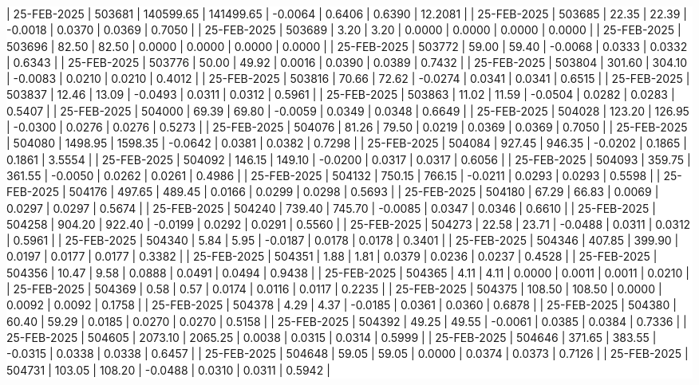 | 25-FEB-2025 | 503681 | 140599.65 | 141499.65 | -0.0064 | 0.6406 | 0.6390 | 12.2081 |
| 25-FEB-2025 | 503685 | 22.35 | 22.39 | -0.0018 | 0.0370 | 0.0369 | 0.7050 |
| 25-FEB-2025 | 503689 | 3.20 | 3.20 | 0.0000 | 0.0000 | 0.0000 | 0.0000 |
| 25-FEB-2025 | 503696 | 82.50 | 82.50 | 0.0000 | 0.0000 | 0.0000 | 0.0000 |
| 25-FEB-2025 | 503772 | 59.00 | 59.40 | -0.0068 | 0.0333 | 0.0332 | 0.6343 |
| 25-FEB-2025 | 503776 | 50.00 | 49.92 | 0.0016 | 0.0390 | 0.0389 | 0.7432 |
| 25-FEB-2025 | 503804 | 301.60 | 304.10 | -0.0083 | 0.0210 | 0.0210 | 0.4012 |
| 25-FEB-2025 | 503816 | 70.66 | 72.62 | -0.0274 | 0.0341 | 0.0341 | 0.6515 |
| 25-FEB-2025 | 503837 | 12.46 | 13.09 | -0.0493 | 0.0311 | 0.0312 | 0.5961 |
| 25-FEB-2025 | 503863 | 11.02 | 11.59 | -0.0504 | 0.0282 | 0.0283 | 0.5407 |
| 25-FEB-2025 | 504000 | 69.39 | 69.80 | -0.0059 | 0.0349 | 0.0348 | 0.6649 |
| 25-FEB-2025 | 504028 | 123.20 | 126.95 | -0.0300 | 0.0276 | 0.0276 | 0.5273 |
| 25-FEB-2025 | 504076 | 81.26 | 79.50 | 0.0219 | 0.0369 | 0.0369 | 0.7050 |
| 25-FEB-2025 | 504080 | 1498.95 | 1598.35 | -0.0642 | 0.0381 | 0.0382 | 0.7298 |
| 25-FEB-2025 | 504084 | 927.45 | 946.35 | -0.0202 | 0.1865 | 0.1861 | 3.5554 |
| 25-FEB-2025 | 504092 | 146.15 | 149.10 | -0.0200 | 0.0317 | 0.0317 | 0.6056 |
| 25-FEB-2025 | 504093 | 359.75 | 361.55 | -0.0050 | 0.0262 | 0.0261 | 0.4986 |
| 25-FEB-2025 | 504132 | 750.15 | 766.15 | -0.0211 | 0.0293 | 0.0293 | 0.5598 |
| 25-FEB-2025 | 504176 | 497.65 | 489.45 | 0.0166 | 0.0299 | 0.0298 | 0.5693 |
| 25-FEB-2025 | 504180 | 67.29 | 66.83 | 0.0069 | 0.0297 | 0.0297 | 0.5674 |
| 25-FEB-2025 | 504240 | 739.40 | 745.70 | -0.0085 | 0.0347 | 0.0346 | 0.6610 |
| 25-FEB-2025 | 504258 | 904.20 | 922.40 | -0.0199 | 0.0292 | 0.0291 | 0.5560 |
| 25-FEB-2025 | 504273 | 22.58 | 23.71 | -0.0488 | 0.0311 | 0.0312 | 0.5961 |
| 25-FEB-2025 | 504340 | 5.84 | 5.95 | -0.0187 | 0.0178 | 0.0178 | 0.3401 |
| 25-FEB-2025 | 504346 | 407.85 | 399.90 | 0.0197 | 0.0177 | 0.0177 | 0.3382 |
| 25-FEB-2025 | 504351 | 1.88 | 1.81 | 0.0379 | 0.0236 | 0.0237 | 0.4528 |
| 25-FEB-2025 | 504356 | 10.47 | 9.58 | 0.0888 | 0.0491 | 0.0494 | 0.9438 |
| 25-FEB-2025 | 504365 | 4.11 | 4.11 | 0.0000 | 0.0011 | 0.0011 | 0.0210 |
| 25-FEB-2025 | 504369 | 0.58 | 0.57 | 0.0174 | 0.0116 | 0.0117 | 0.2235 |
| 25-FEB-2025 | 504375 | 108.50 | 108.50 | 0.0000 | 0.0092 | 0.0092 | 0.1758 |
| 25-FEB-2025 | 504378 | 4.29 | 4.37 | -0.0185 | 0.0361 | 0.0360 | 0.6878 |
| 25-FEB-2025 | 504380 | 60.40 | 59.29 | 0.0185 | 0.0270 | 0.0270 | 0.5158 |
| 25-FEB-2025 | 504392 | 49.25 | 49.55 | -0.0061 | 0.0385 | 0.0384 | 0.7336 |
| 25-FEB-2025 | 504605 | 2073.10 | 2065.25 | 0.0038 | 0.0315 | 0.0314 | 0.5999 |
| 25-FEB-2025 | 504646 | 371.65 | 383.55 | -0.0315 | 0.0338 | 0.0338 | 0.6457 |
| 25-FEB-2025 | 504648 | 59.05 | 59.05 | 0.0000 | 0.0374 | 0.0373 | 0.7126 |
| 25-FEB-2025 | 504731 | 103.05 | 108.20 | -0.0488 | 0.0310 | 0.0311 | 0.5942 |